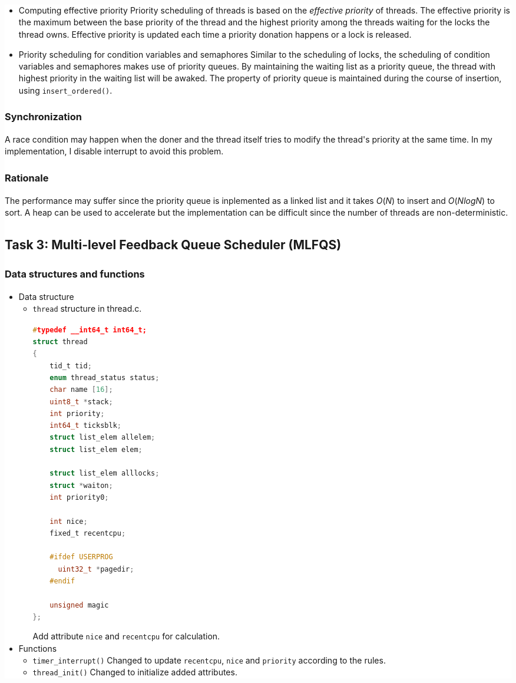 * Computing effective priority
  Priority scheduling of threads is based on the _effective priority_ of threads. The effective priority is the maximum between the base priority of the thread and the highest priority among the threads waiting for the locks the thread owns. Effective priority is updated each time a priority donation happens or a lock is released.

* Priority scheduling for condition variables and semaphores
  Similar to the scheduling of locks, the scheduling of condition variables and semaphores makes use of priority queues. By maintaining the waiting list as a priority queue, the thread with highest priority in the waiting list will be awaked. The property of priority queue is maintained during the course of insertion, using `insert_ordered()`.
### Synchronization
  A race condition may happen when the doner and the thread itself tries to modify the thread's priority at the same time. In my implementation, I disable interrupt to avoid this problem. 
### Rationale
The performance may suffer since the priority queue is inplemented as a linked list and it takes $O(N)$
to insert and $O(NlogN)$ to sort. A heap can be used to accelerate but the implementation can be difficult since the number of threads are non-deterministic.
## Task 3: Multi-level Feedback Queue Scheduler (MLFQS)
### Data structures and functions
* Data structure
  * `thread` structure in thread.c.
      ```C
      #typedef __int64_t int64_t;
      struct thread
      {
          tid_t tid;
          enum thread_status status;
          char name [16];
          uint8_t *stack;
          int priority;
          int64_t ticksblk;
          struct list_elem allelem;
          struct list_elem elem;

          struct list_elem alllocks;
          struct *waiton;
          int priority0;

          int nice;
          fixed_t recentcpu;

          #ifdef USERPROG
            uint32_t *pagedir;
          #endif

          unsigned magic
      };
      ```
      Add attribute `nice` and `recentcpu` for calculation.
* Functions
  * `timer_interrupt()`
  Changed to update `recentcpu`, `nice` and `priority` according to the rules.
  * `thread_init()`
  Changed to initialize added attributes.
